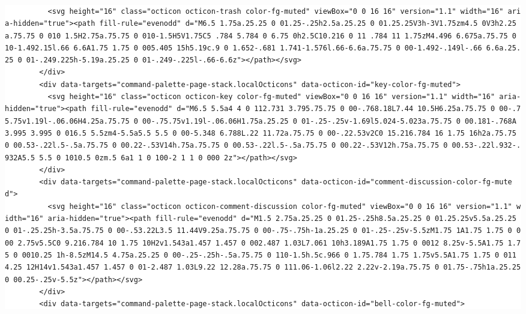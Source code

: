               <svg height="16" class="octicon octicon-trash color-fg-muted" viewBox="0 0 16 16" version="1.1" width="16" aria-hidden="true"><path fill-rule="evenodd" d="M6.5 1.75a.25.25 0 01.25-.25h2.5a.25.25 0 01.25.25V3h-3V1.75zm4.5 0V3h2.25a.75.75 0 010 1.5H2.75a.75.75 0 010-1.5H5V1.75C5 .784 5.784 0 6.75 0h2.5C10.216 0 11 .784 11 1.75zM4.496 6.675a.75.75 0 10-1.492.15l.66 6.6A1.75 1.75 0 005.405 15h5.19c.9 0 1.652-.681 1.741-1.576l.66-6.6a.75.75 0 00-1.492-.149l-.66 6.6a.25.25 0 01-.249.225h-5.19a.25.25 0 01-.249-.225l-.66-6.6z"></path></svg>
            </div>
            <div data-targets="command-palette-page-stack.localOcticons" data-octicon-id="key-color-fg-muted">
              <svg height="16" class="octicon octicon-key color-fg-muted" viewBox="0 0 16 16" version="1.1" width="16" aria-hidden="true"><path fill-rule="evenodd" d="M6.5 5.5a4 4 0 112.731 3.795.75.75 0 00-.768.18L7.44 10.5H6.25a.75.75 0 00-.75.75v1.19l-.06.06H4.25a.75.75 0 00-.75.75v1.19l-.06.06H1.75a.25.25 0 01-.25-.25v-1.69l5.024-5.023a.75.75 0 00.181-.768A3.995 3.995 0 016.5 5.5zm4-5.5a5.5 5.5 0 00-5.348 6.788L.22 11.72a.75.75 0 00-.22.53v2C0 15.216.784 16 1.75 16h2a.75.75 0 00.53-.22l.5-.5a.75.75 0 00.22-.53V14h.75a.75.75 0 00.53-.22l.5-.5a.75.75 0 00.22-.53V12h.75a.75.75 0 00.53-.22l.932-.932A5.5 5.5 0 1010.5 0zm.5 6a1 1 0 100-2 1 1 0 000 2z"></path></svg>
            </div>
            <div data-targets="command-palette-page-stack.localOcticons" data-octicon-id="comment-discussion-color-fg-muted">
              <svg height="16" class="octicon octicon-comment-discussion color-fg-muted" viewBox="0 0 16 16" version="1.1" width="16" aria-hidden="true"><path fill-rule="evenodd" d="M1.5 2.75a.25.25 0 01.25-.25h8.5a.25.25 0 01.25.25v5.5a.25.25 0 01-.25.25h-3.5a.75.75 0 00-.53.22L3.5 11.44V9.25a.75.75 0 00-.75-.75h-1a.25.25 0 01-.25-.25v-5.5zM1.75 1A1.75 1.75 0 000 2.75v5.5C0 9.216.784 10 1.75 10H2v1.543a1.457 1.457 0 002.487 1.03L7.061 10h3.189A1.75 1.75 0 0012 8.25v-5.5A1.75 1.75 0 0010.25 1h-8.5zM14.5 4.75a.25.25 0 00-.25-.25h-.5a.75.75 0 110-1.5h.5c.966 0 1.75.784 1.75 1.75v5.5A1.75 1.75 0 0114.25 12H14v1.543a1.457 1.457 0 01-2.487 1.03L9.22 12.28a.75.75 0 111.06-1.06l2.22 2.22v-2.19a.75.75 0 01.75-.75h1a.25.25 0 00.25-.25v-5.5z"></path></svg>
            </div>
            <div data-targets="command-palette-page-stack.localOcticons" data-octicon-id="bell-color-fg-muted">
